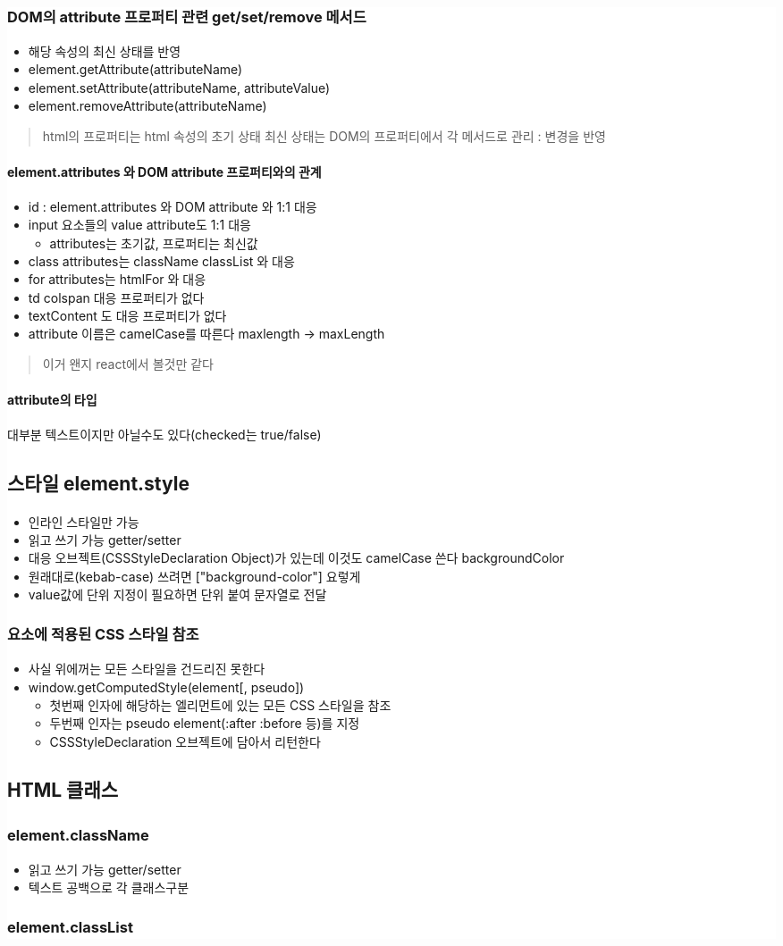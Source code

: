 ### DOM의 attribute 프로퍼티 관련 get/set/remove 메서드

- 해당 속성의 최신 상태를 반영
- element.getAttribute(attributeName)
- element.setAttribute(attributeName, attributeValue)
- element.removeAttribute(attributeName)

> html의 프로퍼티는 html 속성의 초기 상태
> 최신 상태는 DOM의 프로퍼티에서 각 메서드로 관리 : 변경을 반영

#### element.attributes 와 DOM attribute 프로퍼티와의 관계

- id : element.attributes 와 DOM attribute 와 1:1 대응
- input 요소들의 value attribute도 1:1 대응
  - attributes는 초기값, 프로퍼티는 최신값
- class attributes는 className classList 와 대응
- for attributes는 htmlFor 와 대응
- td colspan 대응 프로퍼티가 없다
- textContent 도 대응 프로퍼티가 없다
- attribute 이름은 camelCase를 따른다 maxlength -> maxLength

> 이거 왠지 react에서 볼것만 같다

#### attribute의 타입

대부분 텍스트이지만 아닐수도 있다(checked는 true/false)

## 스타일 element.style

- 인라인 스타일만 가능
- 읽고 쓰기 가능 getter/setter
- 대응 오브젝트(CSSStyleDeclaration Object)가 있는데 이것도 camelCase 쓴다 backgroundColor
- 원래대로(kebab-case) 쓰려면 ["background-color"] 요렇게
- value값에 단위 지정이 필요하면 단위 붙여 문자열로 전달

### 요소에 적용된 CSS 스타일 참조

- 사실 위에꺼는 모든 스타일을 건드리진 못한다
- window.getComputedStyle(element[, pseudo])
  - 첫번째 인자에 해당하는 엘리먼트에 있는 모든 CSS 스타일을 참조
  - 두번째 인자는 pseudo element(:after :before 등)를 지정
  - CSSStyleDeclaration 오브젝트에 담아서 리턴한다

## HTML 클래스

### element.className

- 읽고 쓰기 가능 getter/setter
- 텍스트 공백으로 각 클래스구분

### element.classList
